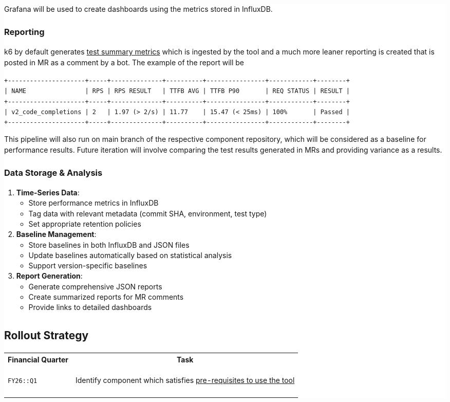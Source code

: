 Grafana will be used to create dashboards using the metrics stored in InfluxDB.

### Reporting

k6 by default generates [test summary metrics](https://grafana.com/docs/k6/latest/get-started/results-output/#end-of-test-summary) which is ingested by the tool and a much more leaner reporting is created that is posted in MR as a comment by a bot. The example of the report will be

```text
+---------------------+-----+--------------+----------+----------------+------------+--------+
| NAME                | RPS | RPS RESULT   | TTFB AVG | TTFB P90       | REQ STATUS | RESULT |
+---------------------+-----+--------------+----------+----------------+------------+--------+
| v2_code_completions | 2   | 1.97 (> 2/s) | 11.77    | 15.47 (< 25ms) | 100%       | Passed |
+---------------------+-----+--------------+----------+----------------+------------+--------+
```

This pipeline will also run on main branch of the respective component repository, which will be considered as a baseline for performance results. Future iteration will involve comparing the test results generated in MRs and providing variance as a results.

### Data Storage & Analysis

1. **Time-Series Data**:
   * Store performance metrics in InfluxDB
   * Tag data with relevant metadata (commit SHA, environment, test type)
   * Set appropriate retention policies
2. **Baseline Management**:
   * Store baselines in both InfluxDB and JSON files
   * Update baselines automatically based on statistical analysis
   * Support version-specific baselines
3. **Report Generation**:
   * Generate comprehensive JSON reports
   * Create summarized reports for MR comments
   * Provide links to detailed dashboards

## Rollout Strategy

<table>
<tr>
<th>Financial Quarter</th>
<th>Task</th>
</tr>
<tr>
<td rowspan="8">

`FY26::Q1`
</td>
<td>

Identify component which satisfies [pre-requisites to use the tool](#prerequisites-to-use-the-tool)
</td>
</tr>
<tr>
<td>
